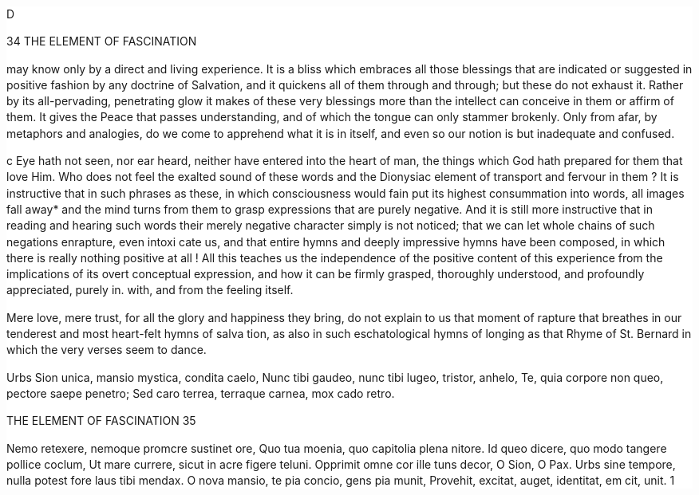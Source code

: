 D 



34 THE ELEMENT OF FASCINATION 

may know only by a direct and living experience. It is a bliss 
which embraces all those blessings that are indicated or 
suggested in positive fashion by any doctrine of Salvation, 
and it quickens all of them through and through; but these do 
not exhaust it. Rather by its all-pervading, penetrating glow 
it makes of these very blessings more than the intellect can 
conceive in them or affirm of them. It gives the Peace that 
passes understanding, and of which the tongue can only 
stammer brokenly. Only from afar, by metaphors and 
analogies, do we come to apprehend what it is in itself, and 
even so our notion is but inadequate and confused. 

c Eye hath not seen, nor ear heard, neither have entered into 
the heart of man, the things which God hath prepared for them 
that love Him. Who does not feel the exalted sound of these 
words and the Dionysiac element of transport and fervour 
in them ? It is instructive that in such phrases as these, in 
which consciousness would fain put its highest consummation 
into words, all images fall away* and the mind turns from 
them to grasp expressions that are purely negative. And it is 
still more instructive that in reading and hearing such words 
their merely negative character simply is not noticed; that we 
can let whole chains of such negations enrapture, even intoxi 
cate us, and that entire hymns and deeply impressive hymns 
have been composed, in which there is really nothing positive 
at all ! All this teaches us the independence of the positive 
content of this experience from the implications of its overt 
conceptual expression, and how it can be firmly grasped, 
thoroughly understood, and profoundly appreciated, purely in. 
with, and from the feeling itself. 

Mere love, mere trust, for all the glory and happiness 
they bring, do not explain to us that moment of rapture that 
breathes in our tenderest and most heart-felt hymns of salva 
tion, as also in such eschatological hymns of longing as that 
Rhyme of St. Bernard in which the very verses seem to dance. 

Urbs Sion unica, mansio mystica, condita caelo, 
Nunc tibi gaudeo, nunc tibi lugeo, tristor, anhelo, 
Te, quia corpore non queo, pectore saepe penetro; 
Sed caro terrea, terraque carnea, mox cado retro. 



THE ELEMENT OF FASCINATION 35 

Nemo retexere, nemoque promcre sustinet ore, 
Quo tua moenia, quo capitolia plena nitore. 
Id queo dicere, quo modo tangere pollice coclum, 
Ut mare currere, sicut in acre figere teluni. 
Opprimit omne cor ille tuns decor, O Sion, O Pax. 
Urbs sine tempore, nulla potest fore laus tibi mendax. 
O nova mansio, te pia concio, gens pia munit, 
Provehit, excitat, auget, identitat, em cit, unit. 1 
